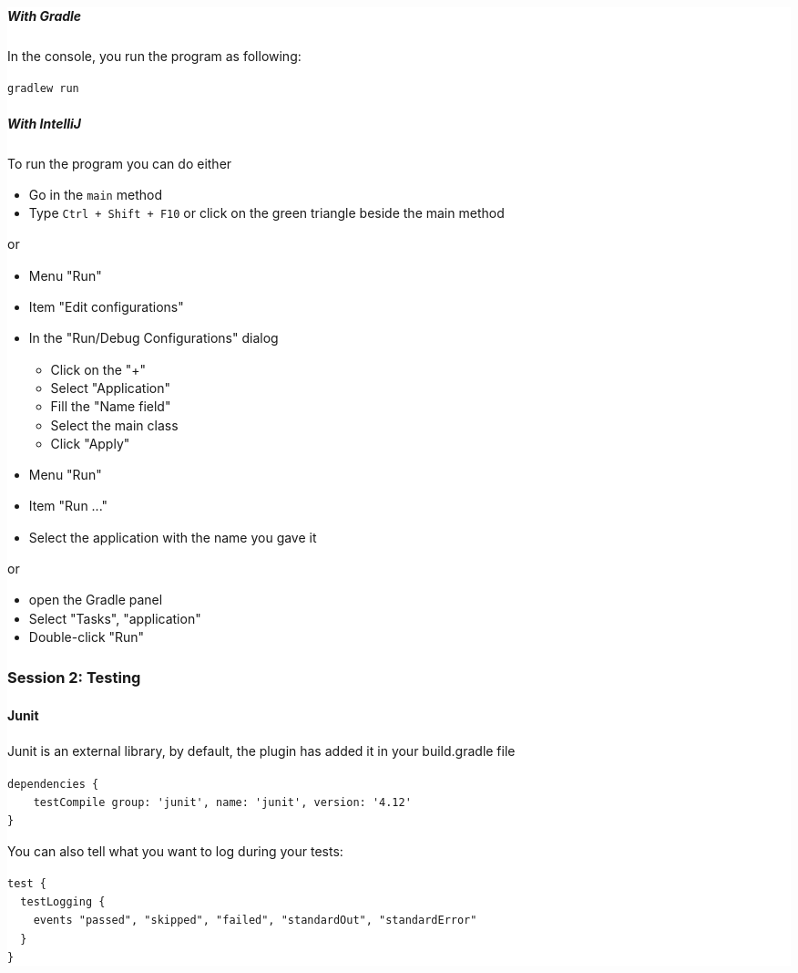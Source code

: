 ##### With Gradle

In the console, you run the program as following:

```Bash
gradlew run
```

##### With IntelliJ

To run the program you can do either

* Go in the `main` method
* Type `Ctrl + Shift + F10` or click on the green triangle beside the main method

or

* Menu "Run"
* Item "Edit configurations"
* In the "Run/Debug Configurations" dialog

  * Click on the "+"
  * Select "Application"
  * Fill the "Name field"
  * Select the main class
  * Click "Apply"

* Menu "Run"
* Item "Run ..."
* Select the application with the name you gave it

or

* open the Gradle panel
* Select "Tasks", "application"
* Double-click "Run"


### Session 2: Testing

#### Junit

Junit is an external library, by default, the plugin has added it in your build.gradle file

```Gradle
dependencies {
    testCompile group: 'junit', name: 'junit', version: '4.12'
}
```

You can also tell what you want to log during your tests:

```Gradle
test {
  testLogging {
    events "passed", "skipped", "failed", "standardOut", "standardError"
  }
}
```
